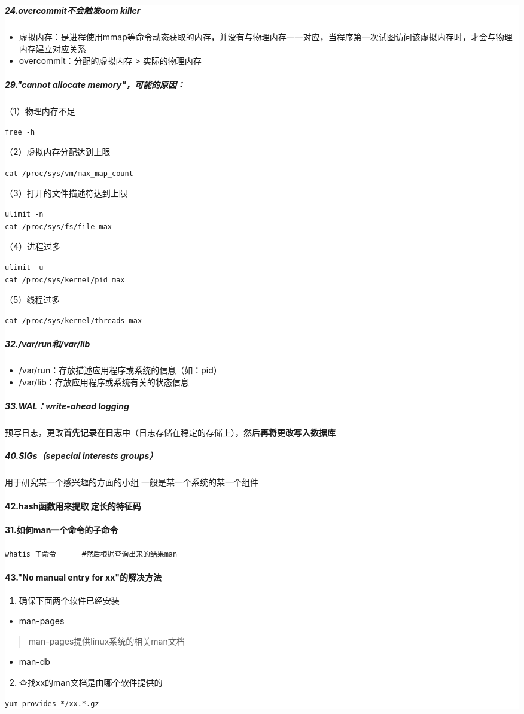 ##### 24.overcommit不会触发oom killer
* 虚拟内存：是进程使用mmap等命令动态获取的内存，并没有与物理内存一一对应，当程序第一次试图访问该虚拟内存时，才会与物理内存建立对应关系
* overcommit：分配的虚拟内存 > 实际的物理内存


##### 29."cannot allocate memory"，可能的原因：
（1）物理内存不足				
```shell
free -h
```
（2）虚拟内存分配达到上限		
```shell
cat /proc/sys/vm/max_map_count
```
（3）打开的文件描述符达到上限
```shell
ulimit -n
cat /proc/sys/fs/file-max
```
（4）进程过多				
```shell
ulimit -u
cat /proc/sys/kernel/pid_max
```
（5）线程过多					
```shell
cat /proc/sys/kernel/threads-max
```

##### 32./var/run和/var/lib
* /var/run：存放描述应用程序或系统的信息（如：pid）
* /var/lib：存放应用程序或系统有关的状态信息  


##### 33.WAL：write-ahead logging
预写日志，更改**首先记录在日志**中（日志存储在稳定的存储上），然后**再将更改写入数据库**

##### 40.SIGs（sepecial interests groups）
用于研究某一个感兴趣的方面的小组
一般是某一个系统的某一个组件

#### 42.hash函数用来提取 定长的特征码

#### 31.如何man一个命令的子命令
```shell
whatis 子命令      #然后根据查询出来的结果man
```
#### 43."No manual entry for xx"的解决方法
1. 确保下面两个软件已经安装
* man-pages
>man-pages提供linux系统的相关man文档  
* man-db
2. 查找xx的man文档是由哪个软件提供的
```shell
yum provides */xx.*.gz
```
